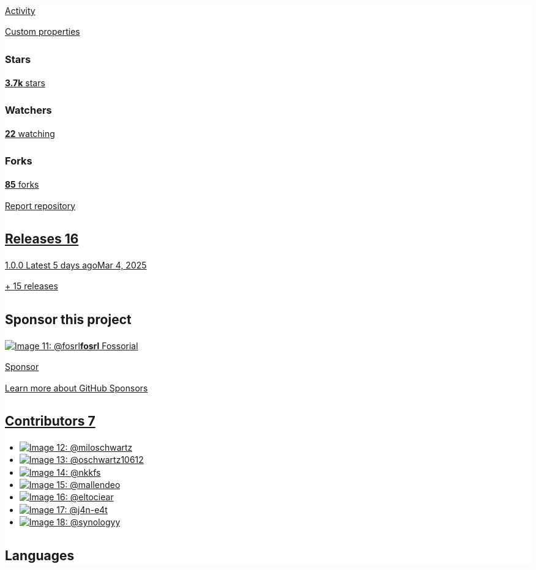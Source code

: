 [Activity](https://github.com/fosrl/pangolin/activity)

[Custom properties](https://github.com/fosrl/pangolin/custom-properties)

### Stars

[**3.7k** stars](https://github.com/fosrl/pangolin/stargazers)

### Watchers

[**22** watching](https://github.com/fosrl/pangolin/watchers)

### Forks

[**85** forks](https://github.com/fosrl/pangolin/forks)

[Report repository](https://github.com/contact/report-content?content_url=https%3A%2F%2Fgithub.com%2Ffosrl%2Fpangolin&report=fosrl+%28user%29)

[Releases 16](https://github.com/fosrl/pangolin/releases)
---------------------------------------------------------

[1.0.0 Latest 5 days agoMar 4, 2025](https://github.com/fosrl/pangolin/releases/tag/1.0.0)

[\+ 15 releases](https://github.com/fosrl/pangolin/releases)

Sponsor this project
--------------------

 [![Image 11: @fosrl](https://avatars.githubusercontent.com/u/183037913?s=64&v=4)](https://github.com/fosrl)[**fosrl** Fossorial](https://github.com/fosrl)

[Sponsor](https://github.com/sponsors/fosrl)

[Learn more about GitHub Sponsors](https://github.com/sponsors)

[Contributors 7](https://github.com/fosrl/pangolin/graphs/contributors)
-----------------------------------------------------------------------

*   [![Image 12: @miloschwartz](https://avatars.githubusercontent.com/u/6850869?s=64&v=4)](https://github.com/miloschwartz)
*   [![Image 13: @oschwartz10612](https://avatars.githubusercontent.com/u/4999704?s=64&v=4)](https://github.com/oschwartz10612)
*   [![Image 14: @nkkfs](https://avatars.githubusercontent.com/u/32385799?s=64&v=4)](https://github.com/nkkfs)
*   [![Image 15: @mallendeo](https://avatars.githubusercontent.com/u/1578018?s=64&v=4)](https://github.com/mallendeo)
*   [![Image 16: @eltociear](https://avatars.githubusercontent.com/u/22633385?s=64&v=4)](https://github.com/eltociear)
*   [![Image 17: @j4n-e4t](https://avatars.githubusercontent.com/u/130256240?s=64&v=4)](https://github.com/j4n-e4t)
*   [![Image 18: @synologyy](https://avatars.githubusercontent.com/u/137535302?s=64&v=4)](https://github.com/synologyy)

Languages
---------
